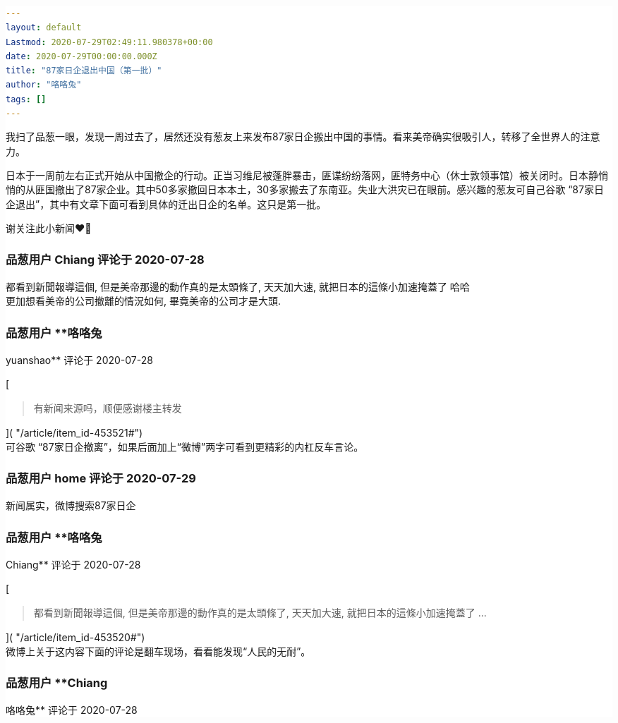 ```yaml
---
layout: default
Lastmod: 2020-07-29T02:49:11.980378+00:00
date: 2020-07-29T00:00:00.000Z
title: "87家日企退出中国（第一批）"
author: "咯咯兔"
tags: []
---
```


我扫了品葱一眼，发现一周过去了，居然还没有葱友上来发布87家日企搬出中国的事情。看来美帝确实很吸引人，转移了全世界人的注意力。  
  
日本于一周前左右正式开始从中国撤企的行动。正当习维尼被蓬胖暴击，匪谍纷纷落网，匪特务中心（休士敦领事馆）被关闭时。日本静悄悄的从匪国撤出了87家企业。其中50多家撤回日本本土，30多家搬去了东南亚。失业大洪灾已在眼前。感兴趣的葱友可自己谷歌 “87家日企退出”，其中有文章下面可看到具体的迁出日企的名单。这只是第一批。  
  
谢关注此小新闻♥️🌹

            
### 品葱用户 **Chiang** 评论于 2020-07-28
        
都看到新聞報導這個, 但是美帝那邊的動作真的是太頭條了, 天天加大速, 就把日本的這條小加速掩蓋了 哈哈  
更加想看美帝的公司撤離的情況如何, 畢竟美帝的公司才是大頭.
        


            
### 品葱用户 **咯咯兔 
yuanshao** 评论于 2020-07-28
        
[

> 有新闻来源吗，顺便感谢楼主转发

]( "/article/item_id-453521#")  
可谷歌 “87家日企撤离”，如果后面加上“微博”两字可看到更精彩的内杠反车言论。
        


            
### 品葱用户 **home** 评论于 2020-07-29
        
新闻属实，微博搜索87家日企
        


            
### 品葱用户 **咯咯兔 
Chiang** 评论于 2020-07-28
        
[

> 都看到新聞報導這個, 但是美帝那邊的動作真的是太頭條了, 天天加大速, 就把日本的這條小加速掩蓋了 ...

]( "/article/item_id-453520#")  
微博上关于这内容下面的评论是翻车现场，看看能发现“人民的无耐”。
        


            
### 品葱用户 **Chiang 
咯咯兔** 评论于 2020-07-28
        